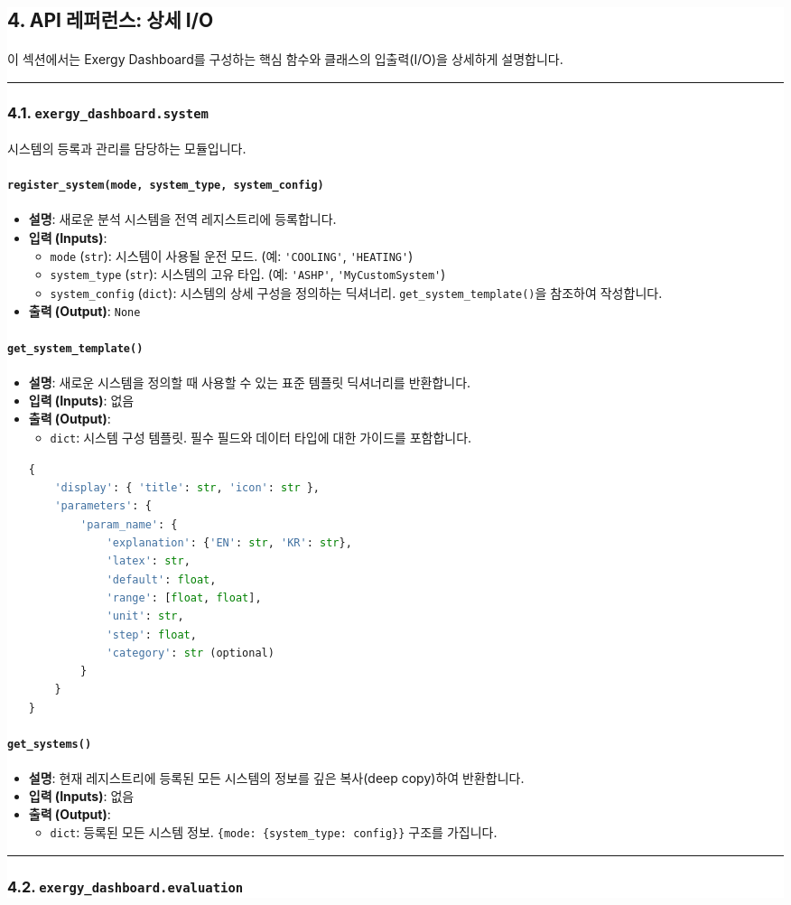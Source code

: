 ## 4. API 레퍼런스: 상세 I/O

이 섹션에서는 Exergy Dashboard를 구성하는 핵심 함수와 클래스의 입출력(I/O)을 상세하게 설명합니다.

---

### 4.1. `exergy_dashboard.system`

시스템의 등록과 관리를 담당하는 모듈입니다.

#### **`register_system(mode, system_type, system_config)`**
- **설명**: 새로운 분석 시스템을 전역 레지스트리에 등록합니다.
- **입력 (Inputs)**:
    - `mode` (`str`): 시스템이 사용될 운전 모드. (예: `'COOLING'`, `'HEATING'`)
    - `system_type` (`str`): 시스템의 고유 타입. (예: `'ASHP'`, `'MyCustomSystem'`)
    - `system_config` (`dict`): 시스템의 상세 구성을 정의하는 딕셔너리. `get_system_template()`을 참조하여 작성합니다.
- **출력 (Output)**: `None`

#### **`get_system_template()`**
- **설명**: 새로운 시스템을 정의할 때 사용할 수 있는 표준 템플릿 딕셔너리를 반환합니다.
- **입력 (Inputs)**: 없음
- **출력 (Output)**:
    - `dict`: 시스템 구성 템플릿. 필수 필드와 데이터 타입에 대한 가이드를 포함합니다.
    ```python
    {
        'display': { 'title': str, 'icon': str },
        'parameters': {
            'param_name': {
                'explanation': {'EN': str, 'KR': str},
                'latex': str,
                'default': float,
                'range': [float, float],
                'unit': str,
                'step': float,
                'category': str (optional)
            }
        }
    }
    ```

#### **`get_systems()`**
- **설명**: 현재 레지스트리에 등록된 모든 시스템의 정보를 깊은 복사(deep copy)하여 반환합니다.
- **입력 (Inputs)**: 없음
- **출력 (Output)**:
    - `dict`: 등록된 모든 시스템 정보. `{mode: {system_type: config}}` 구조를 가집니다.

---

### 4.2. `exergy_dashboard.evaluation`
